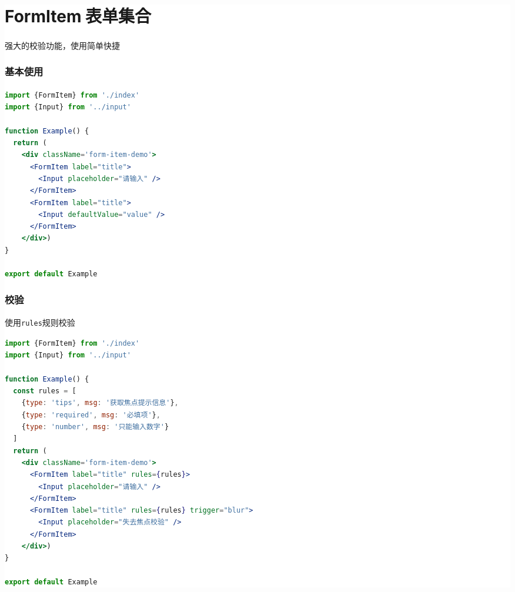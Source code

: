 # FormItem 表单集合

强大的校验功能，使用简单快捷

### 基本使用

```jsx
import {FormItem} from './index'
import {Input} from '../input'

function Example() {
  return (
    <div className='form-item-demo'>
      <FormItem label="title">
        <Input placeholder="请输入" />
      </FormItem>
      <FormItem label="title">
        <Input defaultValue="value" />
      </FormItem>
    </div>)
}

export default Example
```

### 校验

使用`rules`规则校验

```jsx
import {FormItem} from './index'
import {Input} from '../input'

function Example() {
  const rules = [
    {type: 'tips', msg: '获取焦点提示信息'},
    {type: 'required', msg: '必填项'},
    {type: 'number', msg: '只能输入数字'}
  ]
  return (
    <div className='form-item-demo'>
      <FormItem label="title" rules={rules}>
        <Input placeholder="请输入" />
      </FormItem>
      <FormItem label="title" rules={rules} trigger="blur">
        <Input placeholder="失去焦点校验" />
      </FormItem>
    </div>)
}

export default Example
```
